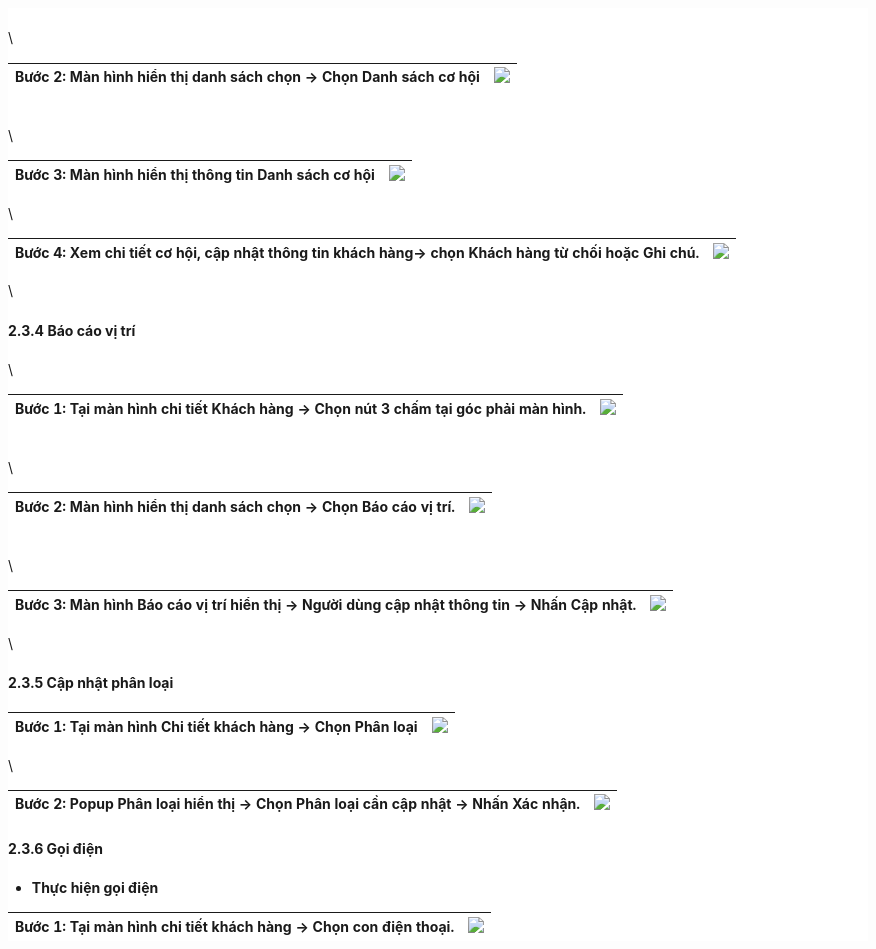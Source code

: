 \
\


| Bước 2: Màn hình hiển thị danh sách chọn → Chọn Danh sách cơ hội | ![](https://lh6.googleusercontent.com/KdDem3d2MLpAwXumCmbeBMRrt6xkUa7GgSb9OU\_zwntDTNFB3ZEMgrfYPj8tbUt7aodPPcMZF5OXE9XgkuVCbzRJuxQMZpolIKyBplH8PAn9edtWI2T36u3\_rG465Udv9jmLAUbNOdAl96tWK6\_MFQ\_wOi8uKy4sAACa\_M4o9oA1z6zIz-szgLWBWvS9oQ) |
| ---------------------------------------------------------------- | ------------------------------------------------------------------------------------------------------------------------------------------------------------------------------------------------------------------------------------------ |

\
\


| Bước 3: Màn hình hiển thị thông tin Danh sách cơ hội | ![](https://lh5.googleusercontent.com/EiVGgeE\_1rf3owAIKoHD\_8u4fO8VGUZiO8HkdAiRy8ebmC9LyGbofvLhyJqg4gnqZc\_tX\_XMXqig8yaJ3zqvMjt5oyrcFCeC1g-geRZArKKpa4QSLvu-q3ObAlGbVDVH2JRAWdkH8\_phfR6bVvtoJs2TMikBQNgTbYh-QNh6yEV5U-bWyz9WwIcB4zTftg) |
| ---------------------------------------------------- | ------------------------------------------------------------------------------------------------------------------------------------------------------------------------------------------------------------------------------------------ |

\


| Bước 4: Xem chi tiết cơ hội, cập nhật thông tin khách hàng→ chọn Khách hàng từ chối hoặc Ghi chú. | ![](https://lh6.googleusercontent.com/gQTJ8\_8LhSYE6NqItTvePmP1gg0PVIGoxKPWQDHzfqyH3DboLzFRmgjJeB9qrlHhtBtbhorVarN9HvwU9WR8jwQhgm1gt6gnphZnpyKd7nOziDtN4JSr1R96YxLRz7Qn9J-LemmJwz2qbGWa0-cjWvpp4JOmsTLIQp\_sM\_iFc78PmTEDJhHvSChZ-s4sEg) |
| ------------------------------------------------------------------------------------------------- | ---------------------------------------------------------------------------------------------------------------------------------------------------------------------------------------------------------------------------------------- |

\


#### 2.3.4 Báo cáo vị trí

\


| Bước 1: Tại màn hình chi tiết Khách hàng → Chọn nút 3 chấm tại góc phải màn hình. | ![](https://lh3.googleusercontent.com/AV74ipfFXtXqy9p1kTQiZmBwcy58FHWoh31lFYJNpzXPpO2KecGdM2H\_eNiPuUWB\_2ozTNqiXgFrImwoTOe-a45hcDN2waIOrh90i1ri8YpK4URPy3xLM-54z91i0vTOa6rB7eGnk-hRk-5zBNTL1yAcOyyXUNdU3FHTZSY8l8a-Zb1PRnbJp7u3mwEg0g) |
| --------------------------------------------------------------------------------- | --------------------------------------------------------------------------------------------------------------------------------------------------------------------------------------------------------------------------------------- |

\
\


| Bước 2: Màn hình hiển thị danh sách chọn → Chọn Báo cáo vị trí. | ![](https://lh5.googleusercontent.com/m\_g6GzKZIeetwl7rF1WkC6zVV9j9KofOvGcxdoVhK\_UatfS50SGp8oAG94ywb1CpzrMpE4iq3He0io6oqrZjs-Hjx4SjEu9Cqlt9jb4n0zrrCWM-2vHYLGqJD45skZz0mtCg7auk1PxjQClmORUUOefJdeuPWmQifR-\_qbDg2xl6kbAbi9SXldh09u8iXQ) |
| --------------------------------------------------------------- | ---------------------------------------------------------------------------------------------------------------------------------------------------------------------------------------------------------------------------------------- |

\
\


| Bước 3: Màn hình Báo cáo vị trí hiển thị → Người dùng cập nhật thông tin → Nhấn Cập nhật. | ![](https://lh6.googleusercontent.com/-RDGizo0D0h0gAzCVFDvh6mNZ97Ou2QNLHjhkQ3sjbvgn7rfzwHbLC0WNNqu-sJ914oVp6VZWoQiEeeRkrjxERI9\_0vcQjVbbhhSZ7N2GfRtNXx3RPU3vVqUOlNKl5xGOkGkcLhhTeQPsmb-S0ZqmSTZWB7mncPWHK-cjo9UyRu2La4SwNzOioVJ\_Ecrlw) |
| ----------------------------------------------------------------------------------------- | --------------------------------------------------------------------------------------------------------------------------------------------------------------------------------------------------------------------------------------- |

\


#### 2.3.5 Cập nhật phân loại

| Bước 1: Tại màn hình Chi tiết khách hàng → Chọn Phân loại | ![](https://lh3.googleusercontent.com/\_-cSwXhQAxnMpPayV-0wzmnAP2WZPWO7S\_UDgw58Z2JVthydXuZujMqJ7TJu9RIFpAwwrsGHenoilkzeQpsQZw5MWHJpMV15SXE2YE9Ni8ZXE0lZIYC1nel4p2dso3HNcNNG0cFX4WASIR6fnFuuQp-dybJtO6g99uZszSaFO6X-zuQvDLe6OdSt5rrfRA) |
| --------------------------------------------------------- | --------------------------------------------------------------------------------------------------------------------------------------------------------------------------------------------------------------------------------------- |

\


| Bước 2: Popup Phân loại hiển thị → Chọn Phân loại cần cập nhật → Nhấn Xác nhận. | ![](https://lh6.googleusercontent.com/-c\_drR7HDh2lPoSLHHTaKNrNwyKbed7I3y8uBjG7iZw\_T5uktzQy7LYXd4gcE-hAsItPJ82lZkAdPoc8OwiIv\_W6w3yIkRP\_oUE9fxbxD66QiIbyldQq49kaUWk9LrP8ccLSlog\_KT1UCpygfzO5fZLdfiBrMZ8dLog2spIyKgckJn-t6apgAm3WWOjOuw) |
| ------------------------------------------------------------------------------- | ------------------------------------------------------------------------------------------------------------------------------------------------------------------------------------------------------------------------------------------ |

#### 2.3.6 Gọi điện

* **Thực hiện gọi điện**

| Bước 1: Tại màn hình chi tiết khách hàng → Chọn con điện thoại. | ![](https://lh3.googleusercontent.com/pQJKvgBJMSWWGLAHpzuJaHenbx2oYjSuo1nZX7RLL-9vttd9LkI0zWovbz-4aRI6t0fYWhyvaYQ8YnfB9MofRWyMGoW4N0\_TMjWAM1S6V\_uIlnUTCdSgpKkIJQerPrl5BP-63\_nbMrXXfszTLQb5Rq68BXAFTuvbPNXFX-mtsv8nA0ltthMQ35P3P3bHrw) |
| --------------------------------------------------------------- | ---------------------------------------------------------------------------------------------------------------------------------------------------------------------------------------------------------------------------------------- |

